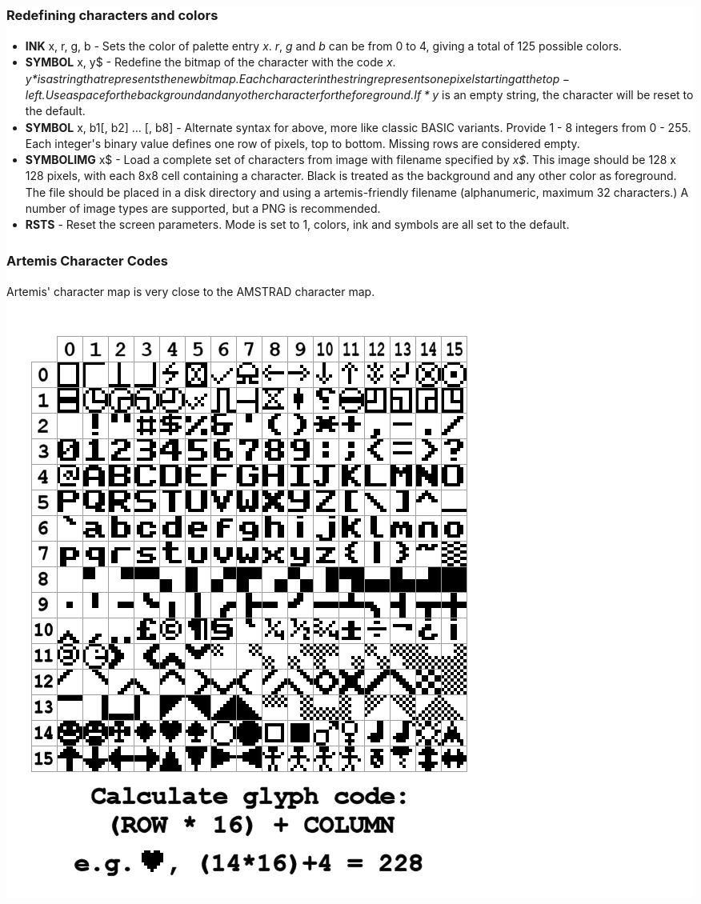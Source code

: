 ### Redefining characters and colors

* **INK** x, r, g, b - Sets the color of palette entry *x*. *r*, *g* and *b* can be from 0 to 4, giving a total of 125 possible colors.
* **SYMBOL** x, y$ - Redefine the bitmap of the character with the code *x*. *y$* is a string that represents the new bitmap. Each character in the string represents one pixel starting at the top-left. Use a space for the background and any other character for the foreground. If *y$* is an empty string, the character will be reset to the default.
* **SYMBOL** x, b1[, b2] ... [, b8] - Alternate syntax for above, more like classic BASIC variants. Provide 1 - 8 integers from 0 - 255. Each integer's binary value defines one row of pixels, top to bottom. Missing rows are considered empty.
* **SYMBOLIMG** x$ - Load a complete set of characters from image with filename specified by *x$*. This image should be 128 x 128 pixels, with each 8x8 cell containing a character. Black is treated as the background and any other color as foreground. The file should be placed in a disk directory and using a artemis-friendly filename (alphanumeric, maximum 32 characters.) A number of image types are supported, but a PNG is recommended.
* **RSTS** - Reset the screen parameters. Mode is set to 1, colors, ink and symbols are all set to the default.

### Artemis Character Codes

Artemis' character map is very close to the AMSTRAD character map.

![Artemis Character Codes](characterset.png)

